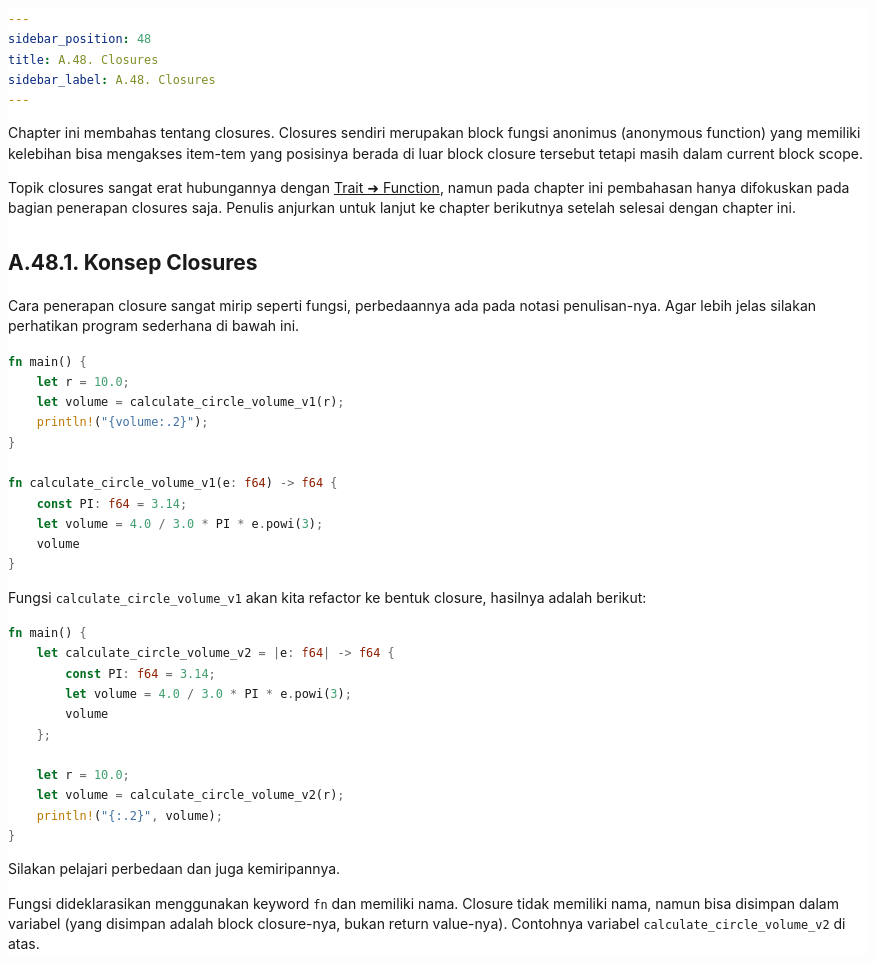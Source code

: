 ```yaml
---
sidebar_position: 48
title: A.48. Closures
sidebar_label: A.48. Closures
---
```


Chapter ini membahas tentang closures. Closures sendiri merupakan block fungsi anonimus (anonymous function) yang memiliki kelebihan bisa mengakses item-tem yang posisinya berada di luar block closure tersebut tetapi masih dalam current block scope.

Topik closures sangat erat hubungannya dengan [Trait ➜ Function](/basic/trait-function), namun pada chapter ini pembahasan hanya difokuskan pada bagian penerapan closures saja. Penulis anjurkan untuk lanjut ke chapter berikutnya setelah selesai dengan chapter ini.

## A.48.1. Konsep Closures

Cara penerapan closure sangat mirip seperti fungsi, perbedaannya ada pada notasi penulisan-nya. Agar lebih jelas silakan perhatikan program sederhana di bawah ini.

```rust
fn main() {
    let r = 10.0;
    let volume = calculate_circle_volume_v1(r);
    println!("{volume:.2}");
}

fn calculate_circle_volume_v1(e: f64) -> f64 {
    const PI: f64 = 3.14;
    let volume = 4.0 / 3.0 * PI * e.powi(3);
    volume
}
```

Fungsi `calculate_circle_volume_v1` akan kita refactor ke bentuk closure, hasilnya adalah berikut:

```rust
fn main() {
    let calculate_circle_volume_v2 = |e: f64| -> f64 {
        const PI: f64 = 3.14;
        let volume = 4.0 / 3.0 * PI * e.powi(3);
        volume
    };
    
    let r = 10.0;
    let volume = calculate_circle_volume_v2(r);
    println!("{:.2}", volume);
}
```

Silakan pelajari perbedaan dan juga kemiripannya.

Fungsi dideklarasikan menggunakan keyword `fn` dan memiliki nama. Closure tidak memiliki nama, namun bisa disimpan dalam variabel (yang disimpan adalah block closure-nya, bukan return value-nya). Contohnya variabel `calculate_circle_volume_v2` di atas.
